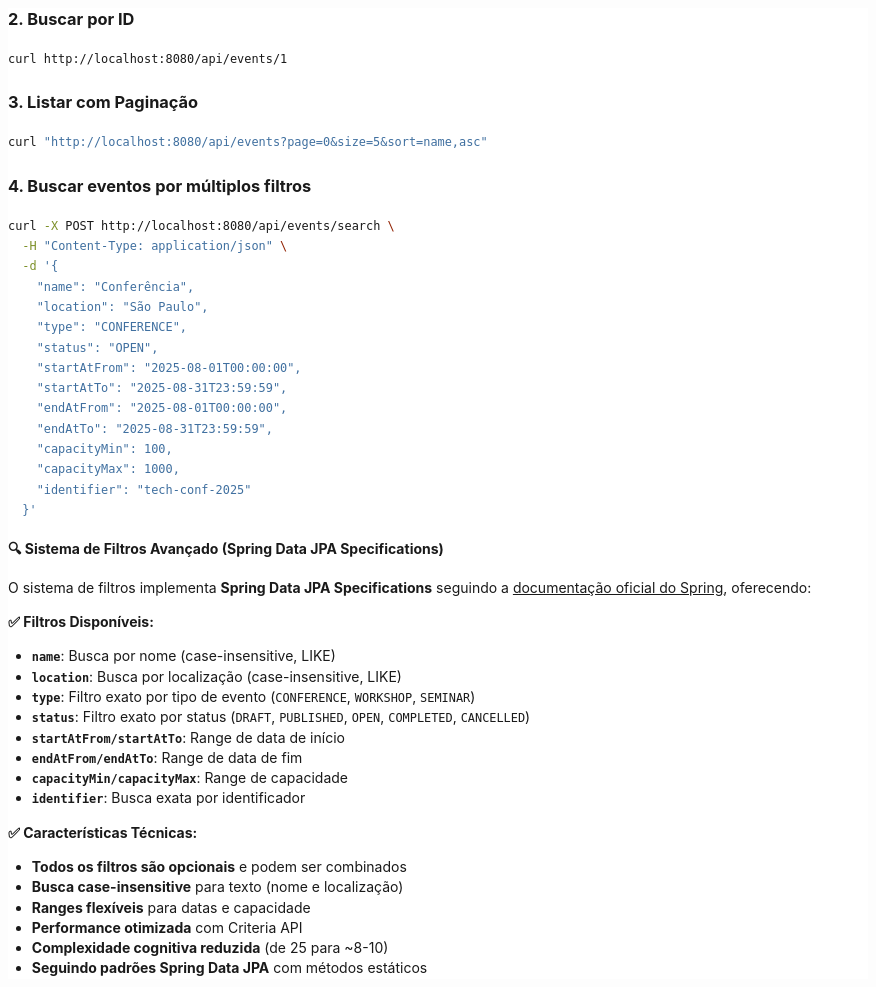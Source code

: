 ### 2. **Buscar por ID**
```bash
curl http://localhost:8080/api/events/1
```

### 3. **Listar com Paginação**
```bash
curl "http://localhost:8080/api/events?page=0&size=5&sort=name,asc"
```

### 4. **Buscar eventos por múltiplos filtros**
```bash
curl -X POST http://localhost:8080/api/events/search \
  -H "Content-Type: application/json" \
  -d '{
    "name": "Conferência",
    "location": "São Paulo",
    "type": "CONFERENCE",
    "status": "OPEN",
    "startAtFrom": "2025-08-01T00:00:00",
    "startAtTo": "2025-08-31T23:59:59",
    "endAtFrom": "2025-08-01T00:00:00",
    "endAtTo": "2025-08-31T23:59:59",
    "capacityMin": 100,
    "capacityMax": 1000,
    "identifier": "tech-conf-2025"
  }'
```

#### 🔍 **Sistema de Filtros Avançado (Spring Data JPA Specifications)**

O sistema de filtros implementa **Spring Data JPA Specifications** seguindo a [documentação oficial do Spring](https://docs.spring.io/spring-data/jpa/reference/jpa/specifications.html), oferecendo:

**✅ Filtros Disponíveis:**
- **`name`**: Busca por nome (case-insensitive, LIKE)
- **`location`**: Busca por localização (case-insensitive, LIKE)
- **`type`**: Filtro exato por tipo de evento (`CONFERENCE`, `WORKSHOP`, `SEMINAR`)
- **`status`**: Filtro exato por status (`DRAFT`, `PUBLISHED`, `OPEN`, `COMPLETED`, `CANCELLED`)
- **`startAtFrom/startAtTo`**: Range de data de início
- **`endAtFrom/endAtTo`**: Range de data de fim
- **`capacityMin/capacityMax`**: Range de capacidade
- **`identifier`**: Busca exata por identificador

**✅ Características Técnicas:**
- **Todos os filtros são opcionais** e podem ser combinados
- **Busca case-insensitive** para texto (nome e localização)
- **Ranges flexíveis** para datas e capacidade
- **Performance otimizada** com Criteria API
- **Complexidade cognitiva reduzida** (de 25 para ~8-10)
- **Seguindo padrões Spring Data JPA** com métodos estáticos
